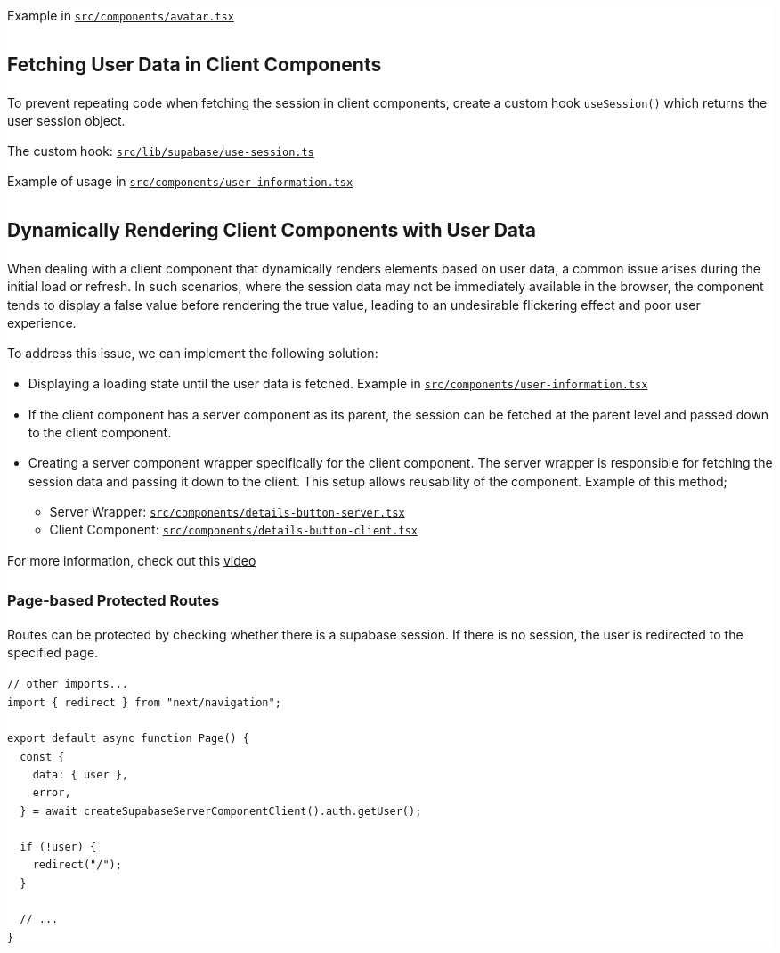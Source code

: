 Example in [`src/components/avatar.tsx`](https://github.com/SamuelSackey/nextjs-supabase-example/blob/main/src/components/avatar.tsx)

## Fetching User Data in Client Components

To prevent repeating code when fetching the session in client components, create a custom hook `useSession()` which returns the user session object.

The custom hook: [`src/lib/supabase/use-session.ts`](https://github.com/SamuelSackey/nextjs-supabase-example/blob/main/src/lib/supabase/use-session.ts)

Example of usage in [`src/components/user-information.tsx`](https://github.com/SamuelSackey/nextjs-supabase-example/blob/main/src/components/user-information.tsx)

## Dynamically Rendering Client Components with User Data

When dealing with a client component that dynamically renders elements based on user data, a common issue arises during the initial load or refresh. In such scenarios, where the session data may not be immediately available in the browser, the component tends to display a false value before rendering the true value, leading to an undesirable flickering effect and poor user experience.

To address this issue, we can implement the following solution:

- Displaying a loading state until the user data is fetched. Example in [`src/components/user-information.tsx`](https://github.com/SamuelSackey/nextjs-supabase-example/blob/main/src/components/user-information.tsx)

- If the client component has a server component as its parent, the session can be fetched at the parent level and passed down to the client component.

- Creating a server component wrapper specifically for the client component. The server wrapper is responsible for fetching the session data and passing it down to the client. This setup allows reusability of the component. Example of this method;
  - Server Wrapper: [`src/components/details-button-server.tsx`](https://github.com/SamuelSackey/nextjs-supabase-example/blob/main/src/components/details-button-server.tsx)
  - Client Component: [`src/components/details-button-client.tsx`](https://github.com/SamuelSackey/nextjs-supabase-example/blob/main/src/components/details-button-client.tsx)

For more information, check out this [video](https://egghead.io/lessons/supabase-dynamically-render-ui-based-on-user-session-with-ssr-in-next-js-client-components)

### Page-based Protected Routes

Routes can be protected by checking whether there is a supabase session. If there is no session, the user is redirected to the specified page.

```tsx
// other imports...
import { redirect } from "next/navigation";

export default async function Page() {
  const {
    data: { user },
    error,
  } = await createSupabaseServerComponentClient().auth.getUser();

  if (!user) {
    redirect("/");
  }

  // ...
}
```
